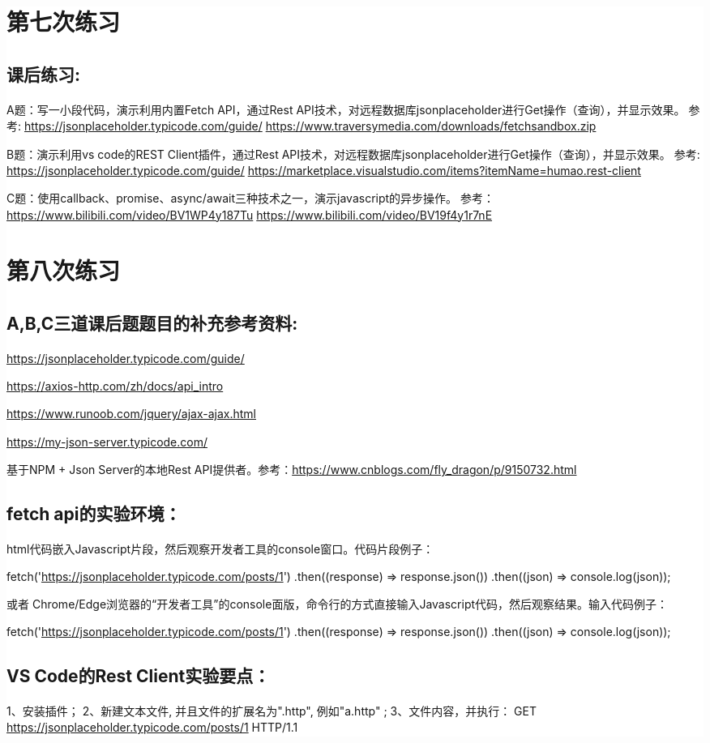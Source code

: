 
# 第七次练习

## 课后练习:

A题：写一小段代码，演示利用内置Fetch API，通过Rest API技术，对远程数据库jsonplaceholder进行Get操作（查询），并显示效果。
      参考: https://jsonplaceholder.typicode.com/guide/
           https://www.traversymedia.com/downloads/fetchsandbox.zip

B题：演示利用vs code的REST Client插件，通过Rest API技术，对远程数据库jsonplaceholder进行Get操作（查询），并显示效果。
      参考: https://jsonplaceholder.typicode.com/guide/
           https://marketplace.visualstudio.com/items?itemName=humao.rest-client

C题：使用callback、promise、async/await三种技术之一，演示javascript的异步操作。
      参考：https://www.bilibili.com/video/BV1WP4y187Tu
           https://www.bilibili.com/video/BV19f4y1r7nE

# 第八次练习

## A,B,C三道课后题题目的补充参考资料:

https://jsonplaceholder.typicode.com/guide/

https://axios-http.com/zh/docs/api_intro

https://www.runoob.com/jquery/ajax-ajax.html

https://my-json-server.typicode.com/

基于NPM + Json Server的本地Rest API提供者。参考：https://www.cnblogs.com/fly_dragon/p/9150732.html


## fetch api的实验环境：

html代码嵌入Javascript片段，然后观察开发者工具的console窗口。代码片段例子：

fetch('https://jsonplaceholder.typicode.com/posts/1')
  .then((response) => response.json())
  .then((json) => console.log(json));

或者 
Chrome/Edge浏览器的“开发者工具”的console面版，命令行的方式直接输入Javascript代码，然后观察结果。输入代码例子：

fetch('https://jsonplaceholder.typicode.com/posts/1')
  .then((response) => response.json())
  .then((json) => console.log(json));

## VS Code的Rest Client实验要点：

1、安装插件； 2、新建文本文件, 并且文件的扩展名为".http", 例如"a.http"
; 3、文件内容，并执行：
  GET https://jsonplaceholder.typicode.com/posts/1 HTTP/1.1
